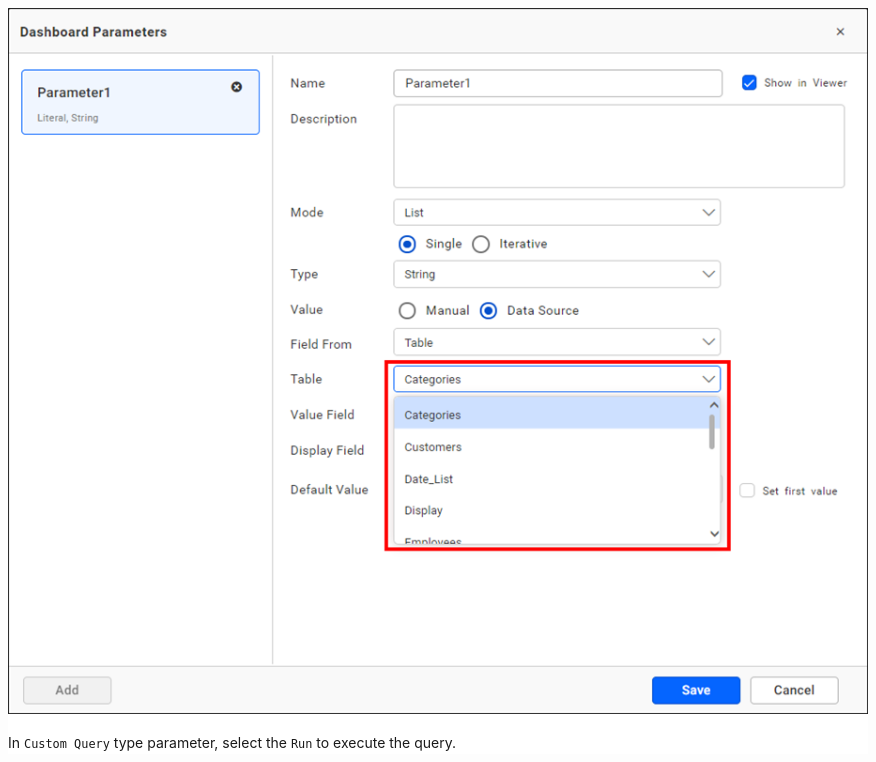 ![List data source Table](/static/assets/embedded/working-with-datasource/dashboard-parameter/images/dashboard-parameter-datasource-table.png)

In `Custom Query` type parameter, select the `Run` to execute the query.
